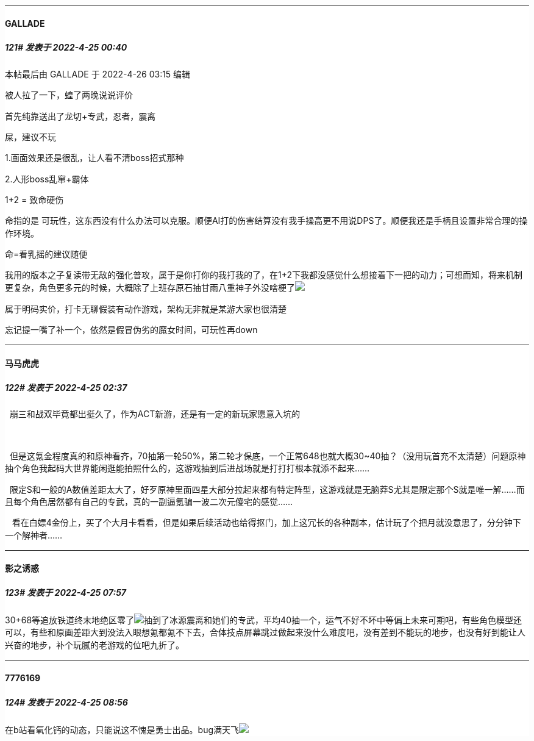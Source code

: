 
*****

####  GALLADE  
##### 121#       发表于 2022-4-25 00:40

 本帖最后由 GALLADE 于 2022-4-26 03:15 编辑 

被人拉了一下，蝗了两晚说说评价

首先纯靠送出了龙切+专武，忍者，震离

屎，建议不玩

1.画面效果还是很乱，让人看不清boss招式那种

2.人形boss乱窜+霸体

1+2 = 致命硬伤

命指的是 可玩性，这东西没有什么办法可以克服。顺便AI打的伤害结算没有我手操高更不用说DPS了。顺便我还是手柄且设置非常合理的操作环境。

命=看乳摇的建议随便

我用的版本之子复读带无敌的强化普攻，属于是你打你的我打我的了，在1+2下我都没感觉什么想接着下一把的动力；可想而知，将来机制更复杂，角色更多元的时候，大概除了上班存原石抽甘雨八重神子外没啥梗了<img src="https://static.saraba1st.com/image/smiley/face2017/067.png" referrerpolicy="no-referrer">

属于明码实价，打卡无聊假装有动作游戏，架构无非就是某游大家也很清楚

忘记提一嘴了补一个，依然是假冒伪劣的魔女时间，可玩性再down

*****

####  马马虎虎  
##### 122#       发表于 2022-4-25 02:37

  崩三和战双毕竟都出挺久了，作为ACT新游，还是有一定的新玩家愿意入坑的

  

  但是这氪金程度真的和原神看齐，70抽第一轮50%，第二轮才保底，一个正常648也就大概30~40抽？（没用玩首充不太清楚）问题原神抽个角色我起码大世界能闲逛能拍照什么的，这游戏抽到后进战场就是打打打根本就添不起来……

  限定S和一般的A数值差距太大了，好歹原神里面四星大部分拉起来都有特定阵型，这游戏就是无脑莽S尤其是限定那个S就是唯一解……而且每个角色居然都有自己的专武，真的一副逼氪骗一波二次元傻宅的感觉……

   看在白嫖4金份上，买了个大月卡看看，但是如果后续活动也给得抠门，加上这冗长的各种副本，估计玩了个把月就没意思了，分分钟下一个解神者……

*****

####  影之诱惑  
##### 123#       发表于 2022-4-25 07:57

30+68等追放铁道终末地绝区零了<img src="https://static.saraba1st.com/image/smiley/face2017/065.png" referrerpolicy="no-referrer">抽到了冰源震离和她们的专武，平均40抽一个，运气不好不坏中等偏上未来可期吧，有些角色模型还可以，有些和原画差距大到没法入眼想氪都氪不下去，合体技点屏幕跳过做起来没什么难度吧，没有差到不能玩的地步，也没有好到能让人兴奋的地步，补个玩腻的老游戏的位吧九折了。

*****

####  7776169  
##### 124#       发表于 2022-4-25 08:56

在b站看氧化钙的动态，只能说这不愧是勇士出品。bug满天飞<img src="https://static.saraba1st.com/image/smiley/face2017/001.png" referrerpolicy="no-referrer">
